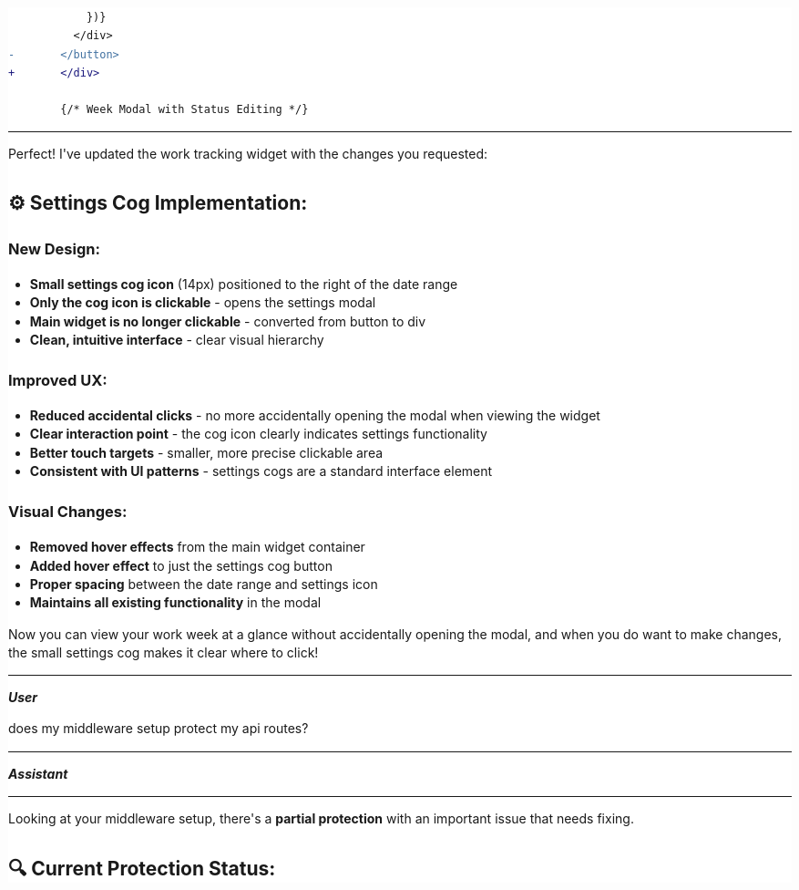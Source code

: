 ```diff
            })}
          </div>
-       </button>
+       </div>
  
        {/* Week Modal with Status Editing */}
```

---

Perfect! I've updated the work tracking widget with the changes you requested:

## ⚙️ **Settings Cog Implementation:**

### **New Design:**
- **Small settings cog icon** (14px) positioned to the right of the date range
- **Only the cog icon is clickable** - opens the settings modal
- **Main widget is no longer clickable** - converted from button to div
- **Clean, intuitive interface** - clear visual hierarchy

### **Improved UX:**
- **Reduced accidental clicks** - no more accidentally opening the modal when viewing the widget
- **Clear interaction point** - the cog icon clearly indicates settings functionality
- **Better touch targets** - smaller, more precise clickable area
- **Consistent with UI patterns** - settings cogs are a standard interface element

### **Visual Changes:**
- **Removed hover effects** from the main widget container
- **Added hover effect** to just the settings cog button
- **Proper spacing** between the date range and settings icon
- **Maintains all existing functionality** in the modal

Now you can view your work week at a glance without accidentally opening the modal, and when you do want to make changes, the small settings cog makes it clear where to click!

---

_**User**_

does my middleware setup protect my api routes?

---

_**Assistant**_



---

Looking at your middleware setup, there's a **partial protection** with an important issue that needs fixing.

## 🔍 **Current Protection Status:**
